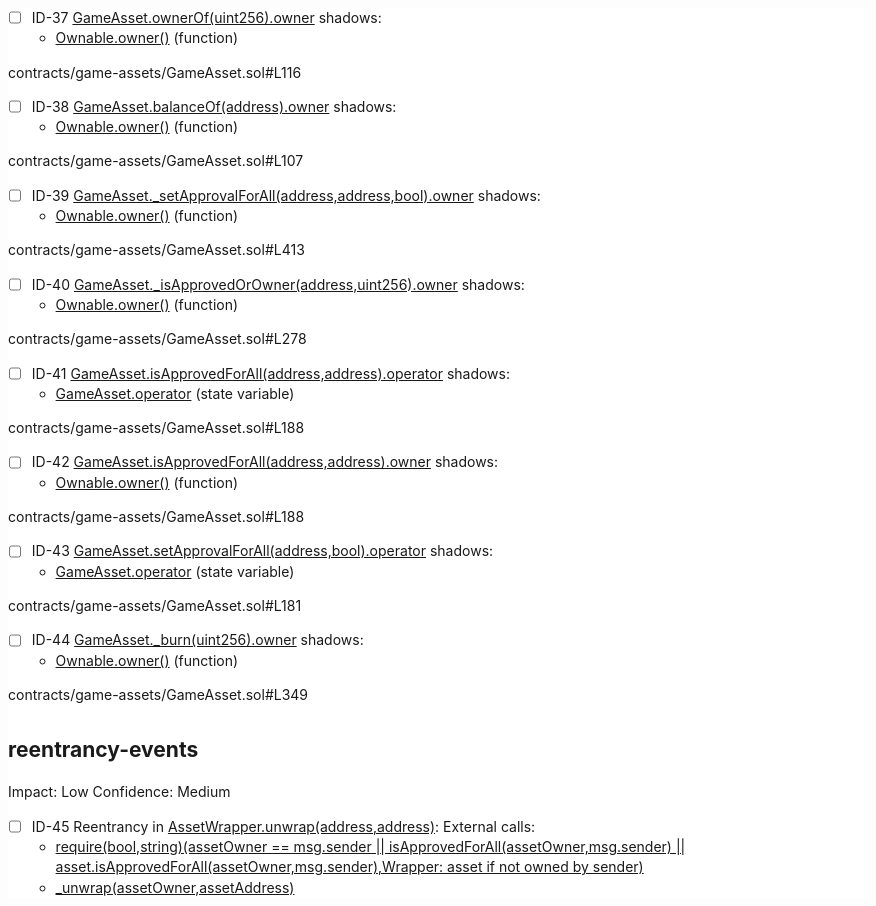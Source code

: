  - [ ] ID-37
[GameAsset.ownerOf(uint256).owner](contracts/game-assets/GameAsset.sol#L116) shadows:
	- [Ownable.owner()](node_modules/@openzeppelin/contracts/access/Ownable.sol#L43-L45) (function)

contracts/game-assets/GameAsset.sol#L116


 - [ ] ID-38
[GameAsset.balanceOf(address).owner](contracts/game-assets/GameAsset.sol#L107) shadows:
	- [Ownable.owner()](node_modules/@openzeppelin/contracts/access/Ownable.sol#L43-L45) (function)

contracts/game-assets/GameAsset.sol#L107


 - [ ] ID-39
[GameAsset._setApprovalForAll(address,address,bool).owner](contracts/game-assets/GameAsset.sol#L413) shadows:
	- [Ownable.owner()](node_modules/@openzeppelin/contracts/access/Ownable.sol#L43-L45) (function)

contracts/game-assets/GameAsset.sol#L413


 - [ ] ID-40
[GameAsset._isApprovedOrOwner(address,uint256).owner](contracts/game-assets/GameAsset.sol#L278) shadows:
	- [Ownable.owner()](node_modules/@openzeppelin/contracts/access/Ownable.sol#L43-L45) (function)

contracts/game-assets/GameAsset.sol#L278


 - [ ] ID-41
[GameAsset.isApprovedForAll(address,address).operator](contracts/game-assets/GameAsset.sol#L188) shadows:
	- [GameAsset.operator](contracts/game-assets/GameAsset.sol#L24) (state variable)

contracts/game-assets/GameAsset.sol#L188


 - [ ] ID-42
[GameAsset.isApprovedForAll(address,address).owner](contracts/game-assets/GameAsset.sol#L188) shadows:
	- [Ownable.owner()](node_modules/@openzeppelin/contracts/access/Ownable.sol#L43-L45) (function)

contracts/game-assets/GameAsset.sol#L188


 - [ ] ID-43
[GameAsset.setApprovalForAll(address,bool).operator](contracts/game-assets/GameAsset.sol#L181) shadows:
	- [GameAsset.operator](contracts/game-assets/GameAsset.sol#L24) (state variable)

contracts/game-assets/GameAsset.sol#L181


 - [ ] ID-44
[GameAsset._burn(uint256).owner](contracts/game-assets/GameAsset.sol#L349) shadows:
	- [Ownable.owner()](node_modules/@openzeppelin/contracts/access/Ownable.sol#L43-L45) (function)

contracts/game-assets/GameAsset.sol#L349


## reentrancy-events
Impact: Low
Confidence: Medium
 - [ ] ID-45
Reentrancy in [AssetWrapper.unwrap(address,address)](contracts/game-assets/AssetWrapper.sol#L92-L108):
	External calls:
	- [require(bool,string)(assetOwner == msg.sender || isApprovedForAll(assetOwner,msg.sender) || asset.isApprovedForAll(assetOwner,msg.sender),Wrapper: asset if not owned by sender)](contracts/game-assets/AssetWrapper.sol#L100-L105)
	- [_unwrap(assetOwner,assetAddress)](contracts/game-assets/AssetWrapper.sol#L107)